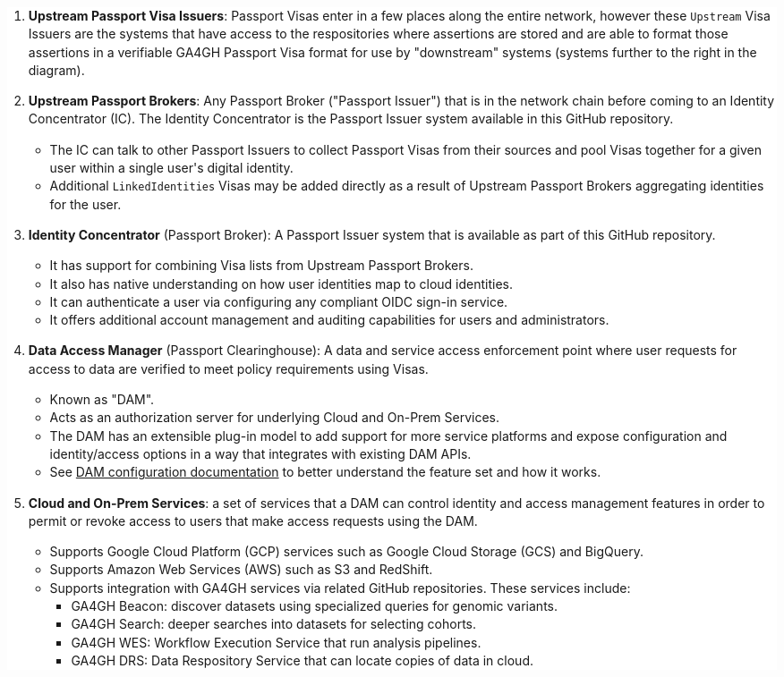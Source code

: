 1. **Upstream Passport Visa Issuers**: Passport Visas enter in a few places
   along the entire network, however these `Upstream` Visa Issuers are the
   systems that have access to the respositories where assertions are stored
   and are able to format those assertions in a verifiable GA4GH Passport Visa
   format for use by "downstream" systems (systems further to the right in the
   diagram).

1. **Upstream Passport Brokers**: Any Passport Broker ("Passport Issuer") that
   is in the network chain before coming to an Identity Concentrator (IC). The
   Identity Concentrator is the Passport Issuer system available in this GitHub
   repository.
   *  The IC can talk to other Passport Issuers to collect Passport Visas from
      their sources and pool Visas together for a given user within a single
      user's digital identity.
   *  Additional `LinkedIdentities` Visas may be added directly as a result of
      Upstream Passport Brokers aggregating identities for the user.

1. **Identity Concentrator** (Passport Broker): A Passport Issuer system that is
   available as part of this GitHub repository.
   *  It has support for combining Visa lists from Upstream Passport Brokers.
   *  It also has native understanding on how user identities map to cloud
      identities.
   *  It can authenticate a user via configuring any compliant OIDC sign-in
      service.
   *  It offers additional account management and auditing capabilities for
      users and administrators.

1. **Data Access Manager** (Passport Clearinghouse): A data and service access
   enforcement point where user requests for access to data are verified to meet
   policy requirements using Visas.
   *  Known as "DAM".
   *  Acts as an authorization server for underlying Cloud and On-Prem Services.
   *  The DAM has an extensible plug-in model to add support for more service
      platforms and expose configuration and identity/access options in a way
      that integrates with existing DAM APIs.
   *  See [DAM configuration documentation](docs/dam/admin/config/README.md) to
      better understand the feature set and how it works.

1. **Cloud and On-Prem Services**: a set of services that a DAM can control
   identity and access management features in order to permit or revoke access
   to users that make access requests using the DAM.
   *  Supports Google Cloud Platform (GCP) services such as Google Cloud Storage
      (GCS) and BigQuery.
   *  Supports Amazon Web Services (AWS) such as S3 and RedShift.
   *  Supports integration with GA4GH services via related GitHub repositories.
      These services include:
      *  GA4GH Beacon: discover datasets using specialized queries for genomic
         variants.
      *  GA4GH Search: deeper searches into datasets for selecting cohorts.
      *  GA4GH WES: Workflow Execution Service that run analysis pipelines.
      *  GA4GH DRS: Data Respository Service that can locate copies of data in
         cloud.
